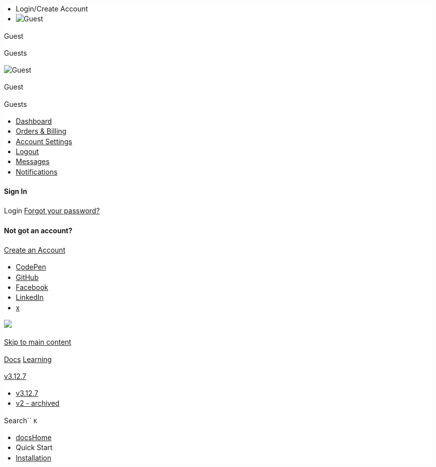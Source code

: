 - Login/Create Account
- ![Guest](https://gsap.com/community/uploads/set_resources_8/84c1e40ea0e759e3f1505eb1788ddf3c_default_photo.png)





Guest







Guests


![Guest](https://gsap.com/community/uploads/set_resources_8/84c1e40ea0e759e3f1505eb1788ddf3c_default_photo.png)

Guest

Guests

- [Dashboard](https://gsap.com/community/account-dashboard)
- [Orders & Billing](https://gsap.com/community/clients/orders)
- [Account Settings](https://gsap.com/community/settings)
- [Logout](https://gsap.com/community/logout/?csrfKey=afea2e31bd809b22605733be671a4133)
- [Messages](https://gsap.com/community/messenger/)
- [Notifications](https://gsap.com/community/notifications/)

#### Sign In

Login [Forgot your password?](https://gsap.com/community/lostpassword/)

#### Not got an account?

[Create an Account](https://gsap.com/community/register)

- [CodePen](https://codepen.io/GreenSock)
- [GitHub](https://github.com/greensock/GreenSock-JS/)
- [Facebook](https://www.facebook.com/greensock/)
- [LinkedIn](https://www.linkedin.com/company/greensock)
- [x](https://www.twitter.com/greensock/)

![](https://gsap.com/img/header-shapes.png)

[Skip to main content](https://gsap.com/docs/v3/GSAP/Tween/ratio/#__docusaurus_skipToContent_fallback)

[Docs](https://gsap.com/docs/v3/) [Learning](https://gsap.com/resources)

[v3.12.7](https://gsap.com/docs/v3/)

- [v3.12.7](https://gsap.com/docs/v3/GSAP/Tween/ratio)
- [v2 - archived](https://www.gsap.com/archived-docs/)

Search`` `K`

- [docsHome](https://gsap.com/docs/v3/)
- Quick Start
- [Installation](https://gsap.com/docs/v3/Installation)
